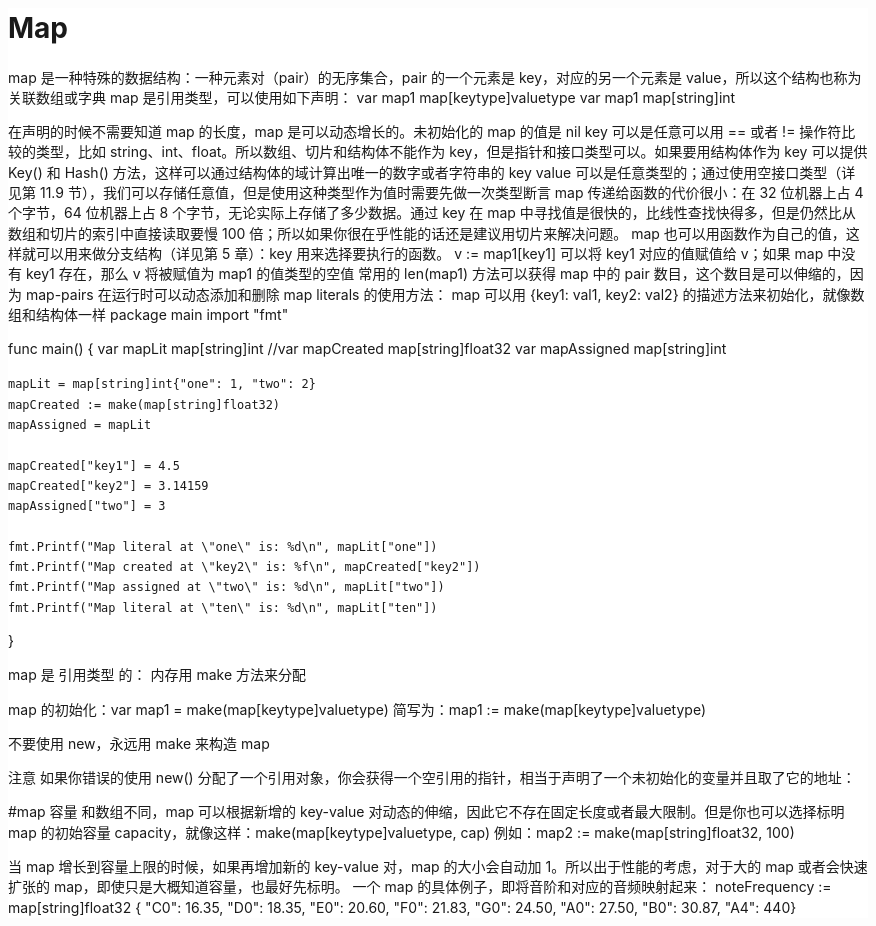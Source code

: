   # Map
  map 是一种特殊的数据结构：一种元素对（pair）的无序集合，pair 的一个元素是 key，对应的另一个元素是 value，所以这个结构也称为关联数组或字典
  map 是引用类型，可以使用如下声明：
  var map1 map[keytype]valuetype
  var map1 map[string]int
  
  在声明的时候不需要知道 map 的长度，map 是可以动态增长的。未初始化的 map 的值是 nil
  key 可以是任意可以用 == 或者 != 操作符比较的类型，比如 string、int、float。所以数组、切片和结构体不能作为 key，但是指针和接口类型可以。如果要用结构体作为 key 可以提供 Key() 和 Hash() 方法，这样可以通过结构体的域计算出唯一的数字或者字符串的 key
  value 可以是任意类型的；通过使用空接口类型（详见第 11.9 节），我们可以存储任意值，但是使用这种类型作为值时需要先做一次类型断言
  map 传递给函数的代价很小：在 32 位机器上占 4 个字节，64 位机器上占 8 个字节，无论实际上存储了多少数据。通过 key 在 map 中寻找值是很快的，比线性查找快得多，但是仍然比从数组和切片的索引中直接读取要慢 100 倍；所以如果你很在乎性能的话还是建议用切片来解决问题。
  map 也可以用函数作为自己的值，这样就可以用来做分支结构（详见第 5 章）：key 用来选择要执行的函数。
  v := map1[key1] 可以将 key1 对应的值赋值给 v；如果 map 中没有 key1 存在，那么 v 将被赋值为 map1 的值类型的空值
  常用的 len(map1) 方法可以获得 map 中的 pair 数目，这个数目是可以伸缩的，因为 map-pairs 在运行时可以动态添加和删除
  map literals 的使用方法： map 可以用 {key1: val1, key2: val2} 的描述方法来初始化，就像数组和结构体一样
  package main
  import "fmt"
  
  func main() {
  	var mapLit map[string]int
  	//var mapCreated map[string]float32
  	var mapAssigned map[string]int
  
  	mapLit = map[string]int{"one": 1, "two": 2}
  	mapCreated := make(map[string]float32)
  	mapAssigned = mapLit
  
  	mapCreated["key1"] = 4.5
  	mapCreated["key2"] = 3.14159
  	mapAssigned["two"] = 3
  
  	fmt.Printf("Map literal at \"one\" is: %d\n", mapLit["one"])
  	fmt.Printf("Map created at \"key2\" is: %f\n", mapCreated["key2"])
  	fmt.Printf("Map assigned at \"two\" is: %d\n", mapLit["two"])
  	fmt.Printf("Map literal at \"ten\" is: %d\n", mapLit["ten"])
  }
  
  map 是 引用类型 的： 内存用 make 方法来分配
  
  map 的初始化：var map1 = make(map[keytype]valuetype)
  简写为：map1 := make(map[keytype]valuetype)
  
  不要使用 new，永远用 make 来构造 map
  
  注意 如果你错误的使用 new() 分配了一个引用对象，你会获得一个空引用的指针，相当于声明了一个未初始化的变量并且取了它的地址：
  
  #map 容量
  和数组不同，map 可以根据新增的 key-value 对动态的伸缩，因此它不存在固定长度或者最大限制。但是你也可以选择标明 map 的初始容量 capacity，就像这样：make(map[keytype]valuetype, cap)
  例如：map2 := make(map[string]float32, 100)
  
  当 map 增长到容量上限的时候，如果再增加新的 key-value 对，map 的大小会自动加 1。所以出于性能的考虑，对于大的 map 或者会快速扩张的 map，即使只是大概知道容量，也最好先标明。
  一个 map 的具体例子，即将音阶和对应的音频映射起来：
  noteFrequency := map[string]float32 {
  	"C0": 16.35, "D0": 18.35, "E0": 20.60, "F0": 21.83,
  	"G0": 24.50, "A0": 27.50, "B0": 30.87, "A4": 440}
  ```